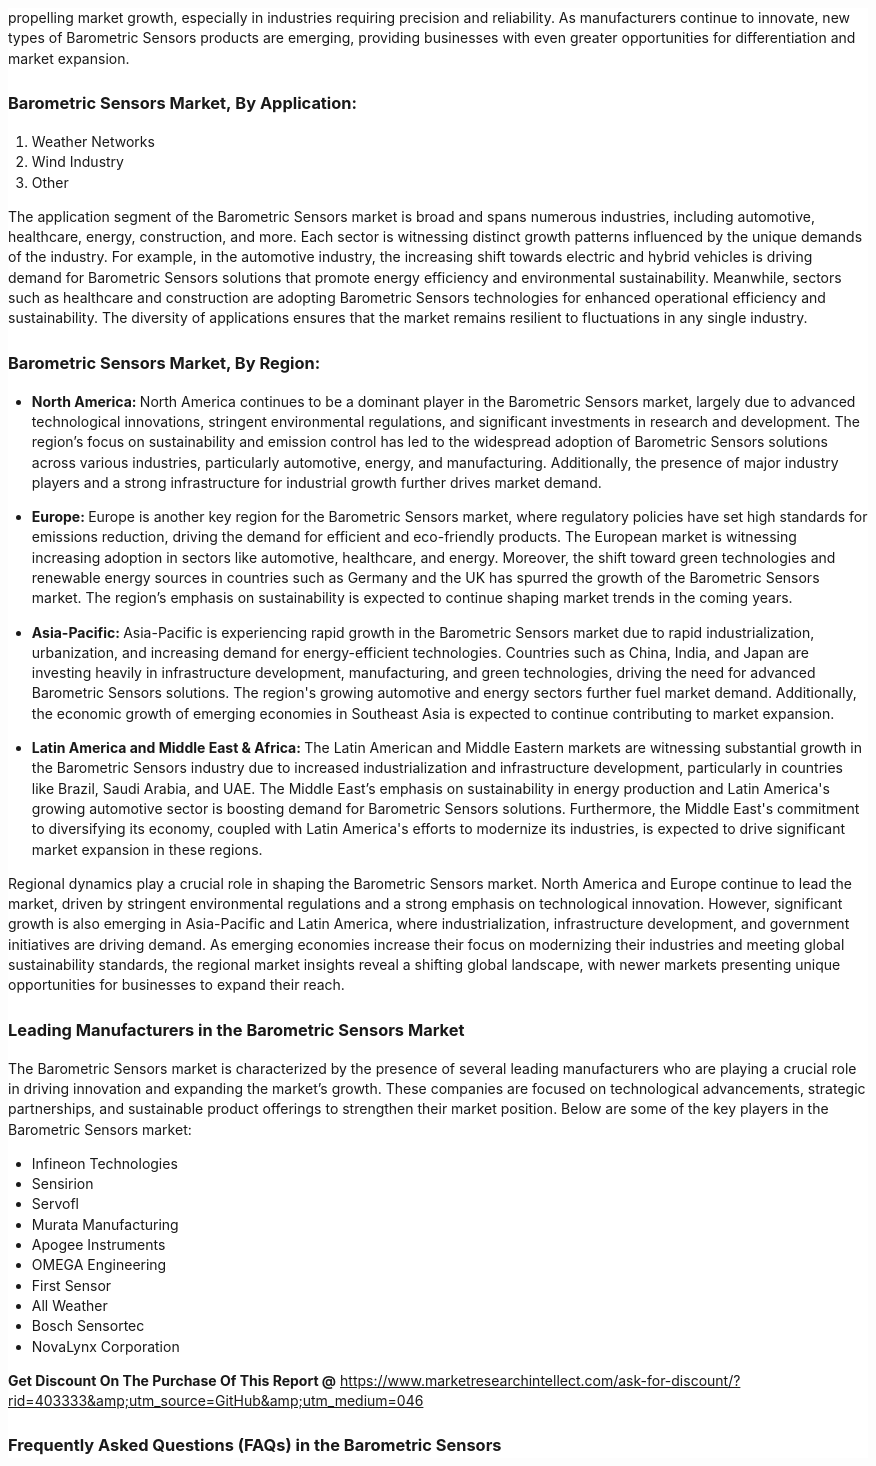 propelling market growth, especially in industries requiring precision and reliability. As manufacturers continue to innovate, new types of Barometric Sensors products are emerging, providing businesses with even greater opportunities for differentiation and market expansion.</p><h3>Barometric Sensors Market,&nbsp;By Application:</h3><ol><li>Weather Networks<li> Wind Industry<li> Other</li></ol><p>The application segment of the Barometric Sensors market is broad and spans numerous industries, including automotive, healthcare, energy, construction, and more. Each sector is witnessing distinct growth patterns influenced by the unique demands of the industry. For example, in the automotive industry, the increasing shift towards electric and hybrid vehicles is driving demand for Barometric Sensors solutions that promote energy efficiency and environmental sustainability. Meanwhile, sectors such as healthcare and construction are adopting Barometric Sensors technologies for enhanced operational efficiency and sustainability. The diversity of applications ensures that the market remains resilient to fluctuations in any single industry.</p><h3>Barometric Sensors Market, By Region:</h3><ul><li><p><strong>North America:&nbsp;</strong>North America continues to be a dominant player in the Barometric Sensors market, largely due to advanced technological innovations, stringent environmental regulations, and significant investments in research and development. The region&rsquo;s focus on sustainability and emission control has led to the widespread adoption of Barometric Sensors solutions across various industries, particularly automotive, energy, and manufacturing. Additionally, the presence of major industry players and a strong infrastructure for industrial growth further drives market demand.</p></li><li><p><strong><strong>Europe:&nbsp;</strong></strong>Europe is another key region for the Barometric Sensors market, where regulatory policies have set high standards for emissions reduction, driving the demand for efficient and eco-friendly products. The European market is witnessing increasing adoption in sectors like automotive, healthcare, and energy. Moreover, the shift toward green technologies and renewable energy sources in countries such as Germany and the UK has spurred the growth of the Barometric Sensors market. The region&rsquo;s emphasis on sustainability is expected to continue shaping market trends in the coming years.</p></li><li><p><strong><strong>Asia-Pacific:&nbsp;</strong></strong>Asia-Pacific is experiencing rapid growth in the Barometric Sensors market due to rapid industrialization, urbanization, and increasing demand for energy-efficient technologies. Countries such as China, India, and Japan are investing heavily in infrastructure development, manufacturing, and green technologies, driving the need for advanced Barometric Sensors solutions. The region's growing automotive and energy sectors further fuel market demand. Additionally, the economic growth of emerging economies in Southeast Asia is expected to continue contributing to market expansion.</p></li><li><p><strong><strong>Latin America and Middle East &amp; Africa:&nbsp;</strong></strong>The Latin American and Middle Eastern markets are witnessing substantial growth in the Barometric Sensors industry due to increased industrialization and infrastructure development, particularly in countries like Brazil, Saudi Arabia, and UAE. The Middle East&rsquo;s emphasis on sustainability in energy production and Latin America's growing automotive sector is boosting demand for Barometric Sensors solutions. Furthermore, the Middle East's commitment to diversifying its economy, coupled with Latin America's efforts to modernize its industries, is expected to drive significant market expansion in these regions.</p></li></ul><p>Regional dynamics play a crucial role in shaping the Barometric Sensors market. North America and Europe continue to lead the market, driven by stringent environmental regulations and a strong emphasis on technological innovation. However, significant growth is also emerging in Asia-Pacific and Latin America, where industrialization, infrastructure development, and government initiatives are driving demand. As emerging economies increase their focus on modernizing their industries and meeting global sustainability standards, the regional market insights reveal a shifting global landscape, with newer markets presenting unique opportunities for businesses to expand their reach.</p><h3><strong>Leading Manufacturers in the Barometric Sensors Market</strong></h3><p>The Barometric Sensors market is characterized by the presence of several leading manufacturers who are playing a crucial role in driving innovation and expanding the market&rsquo;s growth. These companies are focused on technological advancements, strategic partnerships, and sustainable product offerings to strengthen their market position. Below are some of the key players in the Barometric Sensors market:</p></div><div class="article-main__content" data-test-id="publishing-text-block"><ul><li><span class="">Infineon Technologies<li> Sensirion<li> Servofl<li> Murata Manufacturing<li> Apogee Instruments<li> OMEGA Engineering<li> First Sensor<li> All Weather<li> Bosch Sensortec<li> NovaLynx Corporation</span></li></ul></div><div class="article-main__content" data-test-id="publishing-text-block"><p><span class="font-[700]"><strong>Get Discount On The Purchase Of This Report @</strong> <a href="https://www.marketresearchintellect.com/ask-for-discount/?rid=403333&amp;utm_source=GitHub&amp;utm_medium=046" data-fr-linked="true">https://www.marketresearchintellect.com/ask-for-discount/?rid=403333&amp;utm_source=GitHub&amp;utm_medium=046</a></span></p></div><div class="article-main__content" data-test-id="publishing-text-block"><h3><strong>Frequently Asked Questions (FAQs) in the Barometric Sensors